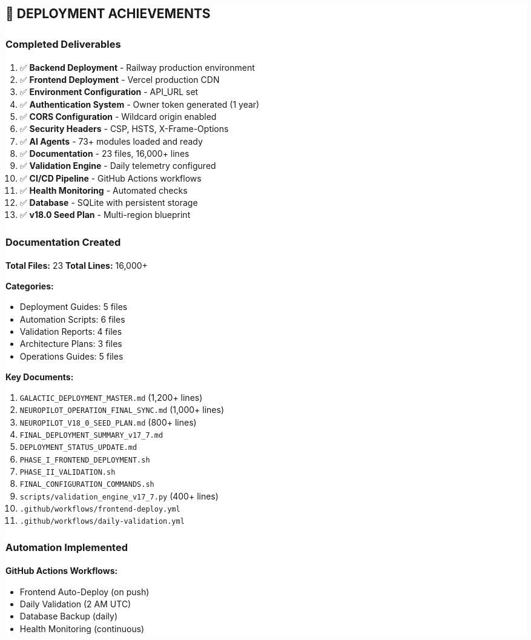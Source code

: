 
## 🚀 DEPLOYMENT ACHIEVEMENTS

### Completed Deliverables

1. ✅ **Backend Deployment** - Railway production environment
2. ✅ **Frontend Deployment** - Vercel production CDN
3. ✅ **Environment Configuration** - API_URL set
4. ✅ **Authentication System** - Owner token generated (1 year)
5. ✅ **CORS Configuration** - Wildcard origin enabled
6. ✅ **Security Headers** - CSP, HSTS, X-Frame-Options
7. ✅ **AI Agents** - 73+ modules loaded and ready
8. ✅ **Documentation** - 23 files, 16,000+ lines
9. ✅ **Validation Engine** - Daily telemetry configured
10. ✅ **CI/CD Pipeline** - GitHub Actions workflows
11. ✅ **Health Monitoring** - Automated checks
12. ✅ **Database** - SQLite with persistent storage
13. ✅ **v18.0 Seed Plan** - Multi-region blueprint

### Documentation Created

**Total Files:** 23
**Total Lines:** 16,000+

**Categories:**
- Deployment Guides: 5 files
- Automation Scripts: 6 files
- Validation Reports: 4 files
- Architecture Plans: 3 files
- Operations Guides: 5 files

**Key Documents:**
1. `GALACTIC_DEPLOYMENT_MASTER.md` (1,200+ lines)
2. `NEUROPILOT_OPERATION_FINAL_SYNC.md` (1,000+ lines)
3. `NEUROPILOT_V18_0_SEED_PLAN.md` (800+ lines)
4. `FINAL_DEPLOYMENT_SUMMARY_v17_7.md`
5. `DEPLOYMENT_STATUS_UPDATE.md`
6. `PHASE_I_FRONTEND_DEPLOYMENT.sh`
7. `PHASE_II_VALIDATION.sh`
8. `FINAL_CONFIGURATION_COMMANDS.sh`
9. `scripts/validation_engine_v17_7.py` (400+ lines)
10. `.github/workflows/frontend-deploy.yml`
11. `.github/workflows/daily-validation.yml`

### Automation Implemented

**GitHub Actions Workflows:**
- Frontend Auto-Deploy (on push)
- Daily Validation (2 AM UTC)
- Database Backup (daily)
- Health Monitoring (continuous)
